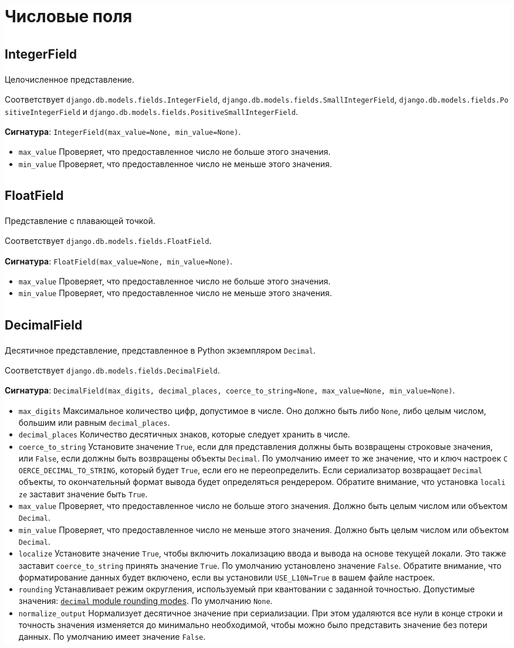 
# Числовые поля

## IntegerField

Целочисленное представление.

Соответствует `django.db.models.fields.IntegerField`, `django.db.models.fields.SmallIntegerField`, `django.db.models.fields.PositiveIntegerField` и `django.db.models.fields.PositiveSmallIntegerField`.

**Сигнатура**: `IntegerField(max_value=None, min_value=None)`.

* `max_value` Проверяет, что предоставленное число не больше этого значения.
* `min_value` Проверяет, что предоставленное число не меньше этого значения.

## FloatField

Представление с плавающей точкой.

Соответствует `django.db.models.fields.FloatField`.

**Сигнатура**: `FloatField(max_value=None, min_value=None)`.

* `max_value` Проверяет, что предоставленное число не больше этого значения.
* `min_value` Проверяет, что предоставленное число не меньше этого значения.

## DecimalField

Десятичное представление, представленное в Python экземпляром `Decimal`.

Соответствует `django.db.models.fields.DecimalField`.

**Сигнатура**: `DecimalField(max_digits, decimal_places, coerce_to_string=None, max_value=None, min_value=None)`.

* `max_digits` Максимальное количество цифр, допустимое в числе. Оно должно быть либо `None`, либо целым числом, большим или равным `decimal_places`.
* `decimal_places` Количество десятичных знаков, которые следует хранить в числе.
* `coerce_to_string` Установите значение `True`, если для представления должны быть возвращены строковые значения, или `False`, если должны быть возвращены объекты `Decimal`. По умолчанию имеет то же значение, что и ключ настроек `COERCE_DECIMAL_TO_STRING`, который будет `True`, если его не переопределить. Если сериализатор возвращает `Decimal` объекты, то окончательный формат вывода будет определяться рендерером. Обратите внимание, что установка `localize` заставит значение быть `True`.
* `max_value` Проверяет, что предоставленное число не больше этого значения. Должно быть целым числом или объектом `Decimal`.
* `min_value` Проверяет, что предоставленное число не меньше этого значения. Должно быть целым числом или объектом `Decimal`.
* `localize` Установите значение `True`, чтобы включить локализацию ввода и вывода на основе текущей локали. Это также заставит `coerce_to_string` принять значение `True`. По умолчанию установлено значение `False`. Обратите внимание, что форматирование данных будет включено, если вы установили `USE_L10N=True` в вашем файле настроек.
* `rounding` Устанавливает режим округления, используемый при квантовании с заданной точностью. Допустимые значения: [`decimal` module rounding modes](https://docs.python.org/3/library/decimal.html#rounding-modes). По умолчанию `None`.
* `normalize_output` Нормализует десятичное значение при сериализации. При этом удаляются все нули в конце строки и точность значения изменяется до минимально необходимой, чтобы можно было представить значение без потери данных. По умолчанию имеет значение `False`.
